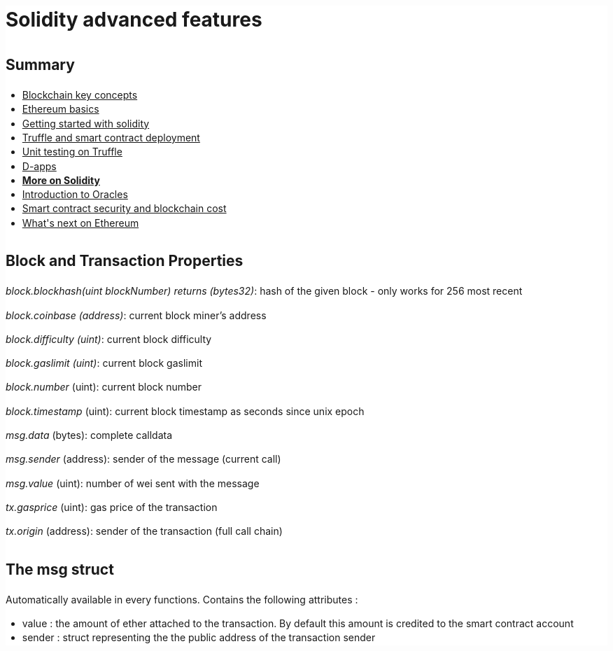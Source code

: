 # Solidity advanced features





## Summary



- [Blockchain key concepts](#/1)
- [Ethereum basics](#/2)
- [Getting started with solidity](#/3)
- [Truffle and smart contract deployment](#/4)
- [Unit testing on Truffle](#/5)
- [D-apps](#/6)
- **[More on Solidity](#/7)**
- [Introduction to Oracles](#/8)
- [Smart contract security and blockchain cost](#/9)
- [What's next on Ethereum](#/10)



## Block and Transaction Properties


*block.blockhash(uint blockNumber) returns (bytes32)*: hash of the given block - only works for 256 most recent

*block.coinbase (address)*: current block miner’s address

*block.difficulty (uint)*: current block difficulty

*block.gaslimit (uint)*: current block gaslimit

*block.number* (uint): current block number

*block.timestamp* (uint): current block timestamp as seconds since unix epoch


*msg.data* (bytes): complete calldata

*msg.sender* (address): sender of the message (current call)

*msg.value* (uint): number of wei sent with the message


*tx.gasprice* (uint): gas price of the transaction

*tx.origin* (address): sender of the transaction (full call chain)



## The msg struct

Automatically available in every functions.
Contains the following attributes :
- value : the amount of ether attached to the transaction. By default this amount is credited to the smart contract account 
- sender : struct representing the the public address of the transaction sender

